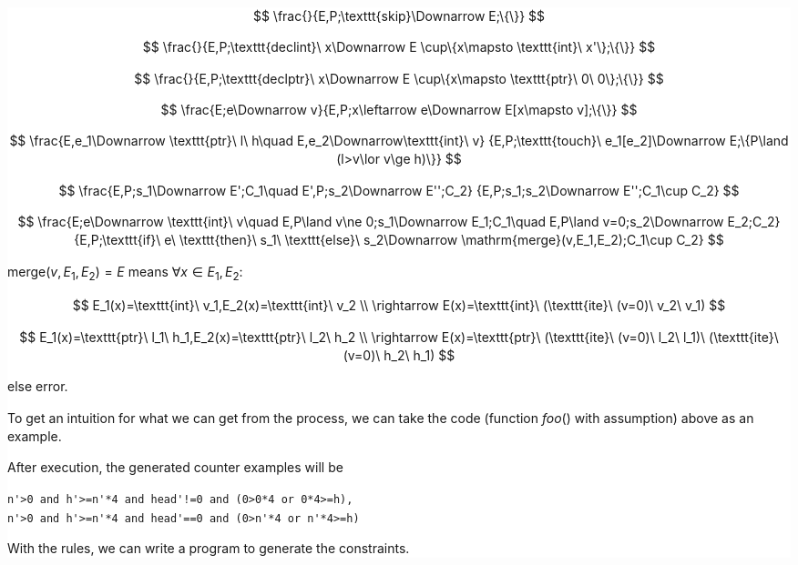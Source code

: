 $$
\frac{}{E,P;\texttt{skip}\Downarrow E;\{\}}
$$

$$
\frac{}{E,P;\texttt{declint}\ x\Downarrow E \cup\{x\mapsto \texttt{int}\ x'\};\{\}}
$$

$$
\frac{}{E,P;\texttt{declptr}\ x\Downarrow E \cup\{x\mapsto \texttt{ptr}\ 0\ 0\};\{\}}
$$

$$
\frac{E;e\Downarrow v}{E,P;x\leftarrow e\Downarrow E[x\mapsto v];\{\}}
$$

$$
\frac{E,e_1\Downarrow \texttt{ptr}\ l\ h\quad E,e_2\Downarrow\texttt{int}\ v}
{E,P;\texttt{touch}\ e_1[e_2]\Downarrow E;\{P\land (l>v\lor v\ge h)\}}
$$

$$
\frac{E,P;s_1\Downarrow E';C_1\quad E',P;s_2\Downarrow E'';C_2}
{E,P;s_1;s_2\Downarrow E'';C_1\cup C_2}
$$

$$
\frac{E;e\Downarrow \texttt{int}\ v\quad E,P\land v\ne 0;s_1\Downarrow E_1;C_1\quad E,P\land v=0;s_2\Downarrow E_2;C_2}
{E,P;\texttt{if}\ e\ \texttt{then}\ s_1\ \texttt{else}\ s_2\Downarrow \mathrm{merge}(v,E_1,E_2);C_1\cup C_2}
$$

$\mathrm{merge}(v,E_1,E_2)=E$ means $\forall x\in E_1,E_2$:

$$
E_1(x)=\texttt{int}\ v_1,E_2(x)=\texttt{int}\ v_2 \\
\rightarrow E(x)=\texttt{int}\ (\texttt{ite}\ (v=0)\ v_2\ v_1)
$$

$$
E_1(x)=\texttt{ptr}\ l_1\ h_1,E_2(x)=\texttt{ptr}\ l_2\ h_2 \\
\rightarrow E(x)=\texttt{ptr}\ (\texttt{ite}\ (v=0)\ l_2\ l_1)\ (\texttt{ite}\ (v=0)\ h_2\ h_1)
$$

else error.

To get an intuition for what we can get from the process, we can take the code (function $foo()$ with assumption) above as an example.

After execution, the generated counter examples will be

```
n'>0 and h'>=n'*4 and head'!=0 and (0>0*4 or 0*4>=h),
n'>0 and h'>=n'*4 and head'==0 and (0>n'*4 or n'*4>=h)
```

With the rules, we can write a program to generate the constraints.
